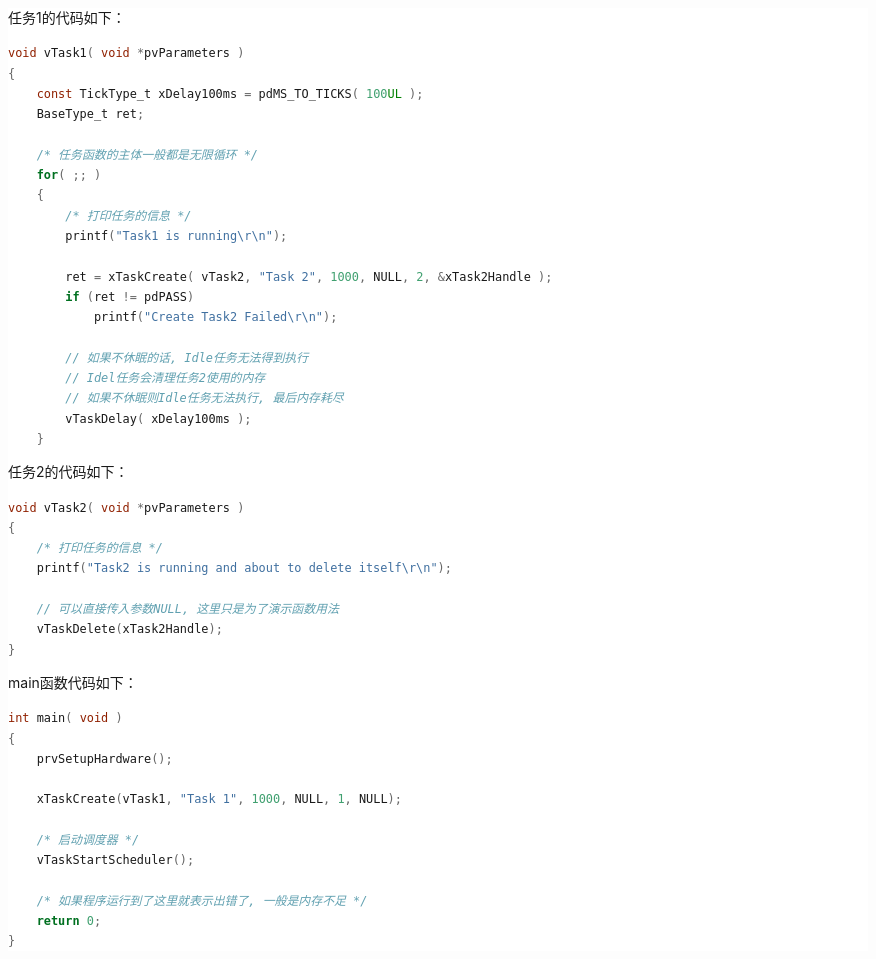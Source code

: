 任务1的代码如下：

```C
void vTask1( void *pvParameters )
{
	const TickType_t xDelay100ms = pdMS_TO_TICKS( 100UL );		
	BaseType_t ret;
	
	/* 任务函数的主体一般都是无限循环 */
	for( ;; )
	{
		/* 打印任务的信息 */
		printf("Task1 is running\r\n");
		
		ret = xTaskCreate( vTask2, "Task 2", 1000, NULL, 2, &xTask2Handle );
		if (ret != pdPASS)
			printf("Create Task2 Failed\r\n");
		
		// 如果不休眠的话, Idle任务无法得到执行
		// Idel任务会清理任务2使用的内存
		// 如果不休眠则Idle任务无法执行, 最后内存耗尽
		vTaskDelay( xDelay100ms );
	}
```

任务2的代码如下：

```C
void vTask2( void *pvParameters )
{	
	/* 打印任务的信息 */
	printf("Task2 is running and about to delete itself\r\n");

	// 可以直接传入参数NULL, 这里只是为了演示函数用法
	vTaskDelete(xTask2Handle);
}
```

main函数代码如下：

```C
int main( void )
{
	prvSetupHardware();
	
	xTaskCreate(vTask1, "Task 1", 1000, NULL, 1, NULL);

	/* 启动调度器 */
	vTaskStartScheduler();

	/* 如果程序运行到了这里就表示出错了, 一般是内存不足 */
	return 0;
}
```
